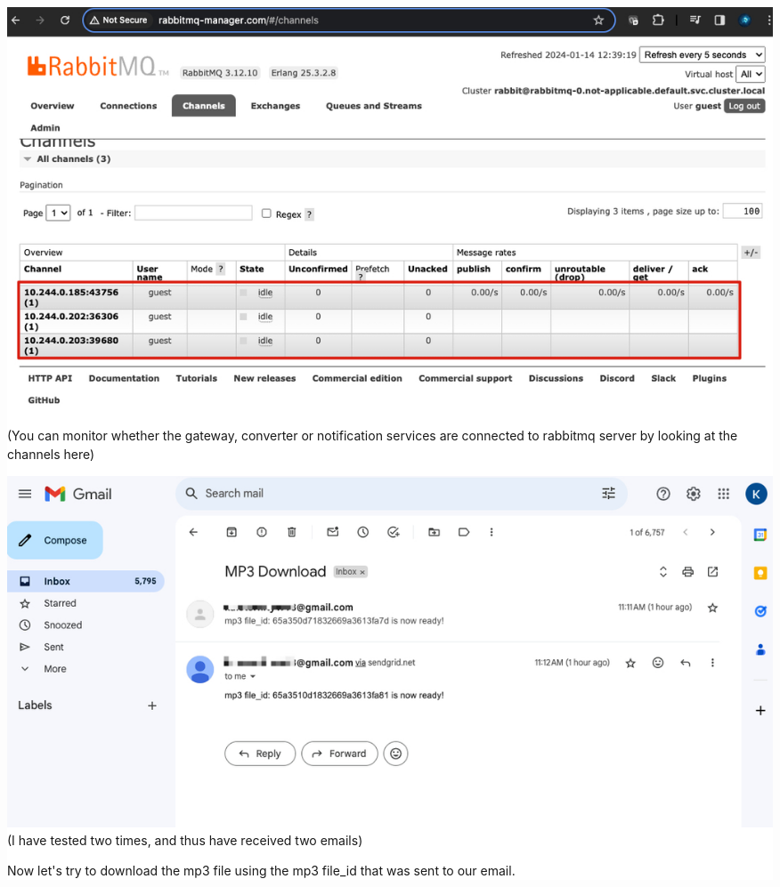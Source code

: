 ![](documentation_images/rabbitmq_channels.jpg)
(You can monitor whether the gateway, converter or notification services are connected to rabbitmq server by looking at the channels here)

![](documentation_images/email_received.jpg)
(I have tested two times, and thus have received two emails)

Now let's try to download the mp3 file using the mp3 file_id that was sent to our email. 
